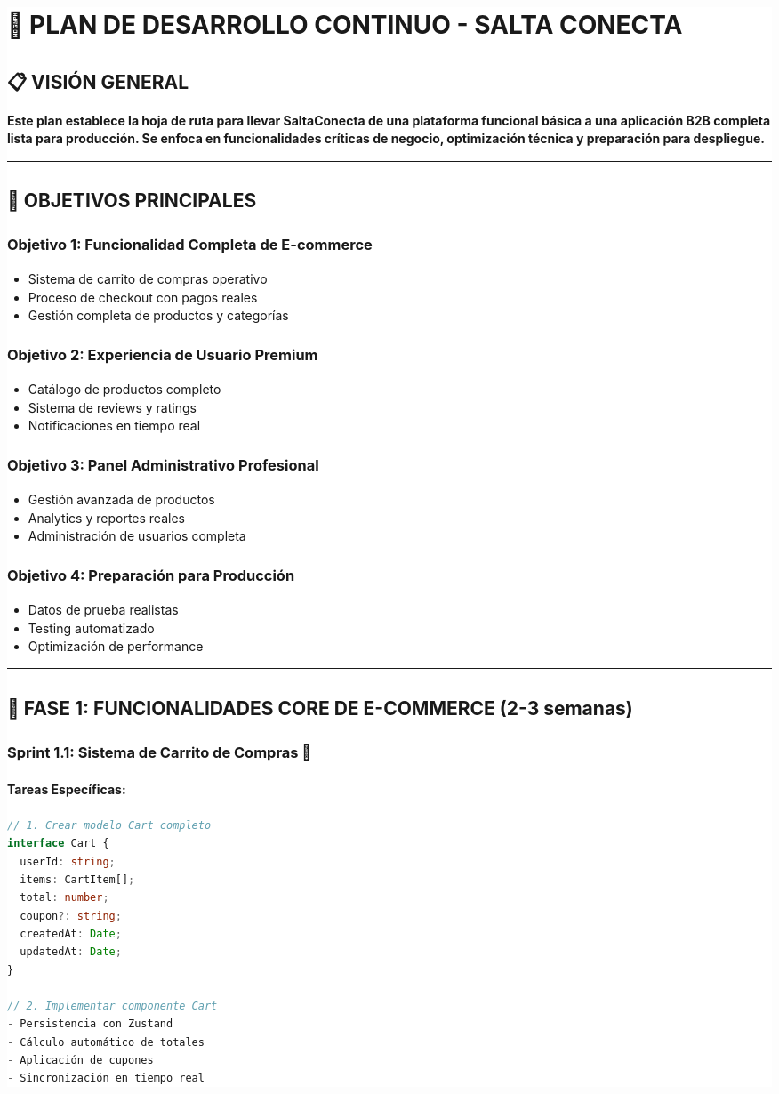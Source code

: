 # 🚀 PLAN DE DESARROLLO CONTINUO - SALTA CONECTA

## 📋 VISIÓN GENERAL

**Este plan establece la hoja de ruta para llevar SaltaConecta de una plataforma funcional básica a una aplicación B2B completa lista para producción. Se enfoca en funcionalidades críticas de negocio, optimización técnica y preparación para despliegue.**

---

## 🎯 OBJETIVOS PRINCIPALES

### **Objetivo 1: Funcionalidad Completa de E-commerce**

- Sistema de carrito de compras operativo
- Proceso de checkout con pagos reales
- Gestión completa de productos y categorías

### **Objetivo 2: Experiencia de Usuario Premium**

- Catálogo de productos completo
- Sistema de reviews y ratings
- Notificaciones en tiempo real

### **Objetivo 3: Panel Administrativo Profesional**

- Gestión avanzada de productos
- Analytics y reportes reales
- Administración de usuarios completa

### **Objetivo 4: Preparación para Producción**

- Datos de prueba realistas
- Testing automatizado
- Optimización de performance

---

## 📅 FASE 1: FUNCIONALIDADES CORE DE E-COMMERCE (2-3 semanas)

### **Sprint 1.1: Sistema de Carrito de Compras** 🎯

#### **Tareas Específicas:**

```typescript
// 1. Crear modelo Cart completo
interface Cart {
  userId: string;
  items: CartItem[];
  total: number;
  coupon?: string;
  createdAt: Date;
  updatedAt: Date;
}

// 2. Implementar componente Cart
- Persistencia con Zustand
- Cálculo automático de totales
- Aplicación de cupones
- Sincronización en tiempo real

```